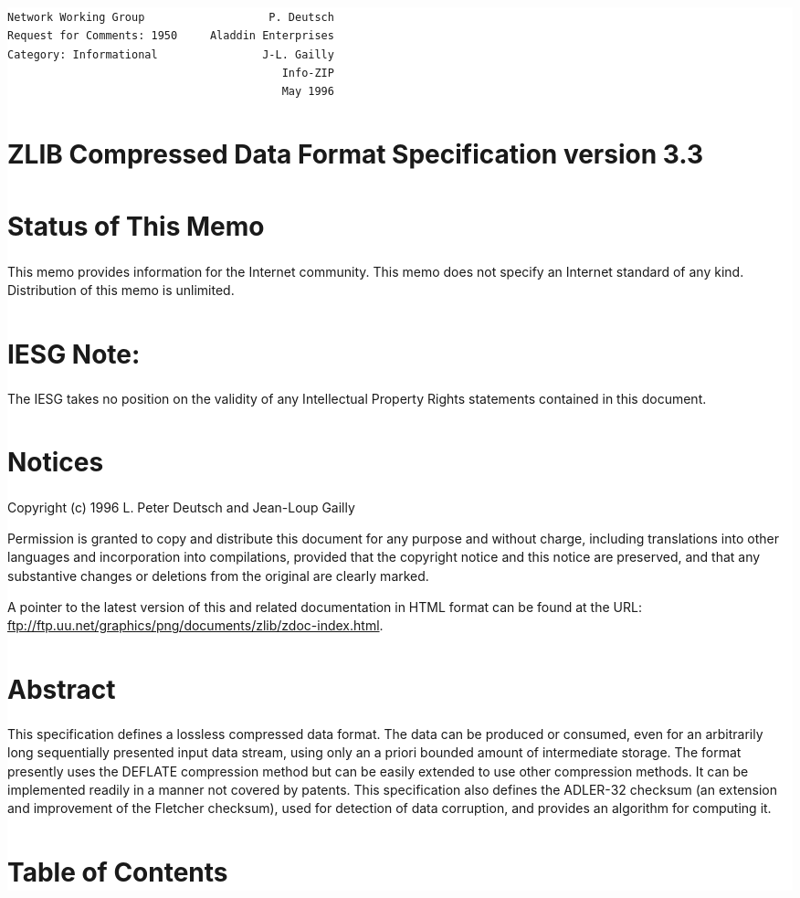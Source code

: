 ```
Network Working Group                   P. Deutsch
Request for Comments: 1950     Aladdin Enterprises
Category: Informational                J-L. Gailly
                                          Info-ZIP
                                          May 1996
```

# ZLIB Compressed Data Format Specification version 3.3

# Status of This Memo

This memo provides information for the Internet community.  This memo does not
specify an Internet standard of any kind.  Distribution of this memo is
unlimited.

# IESG Note:

The IESG takes no position on the validity of any Intellectual Property Rights
statements contained in this document.

# Notices

Copyright (c) 1996 L. Peter Deutsch and Jean-Loup Gailly

Permission is granted to copy and distribute this document for any purpose and
without charge, including translations into other languages and incorporation
into compilations, provided that the copyright notice and this notice are
preserved, and that any substantive changes or deletions from the original are
clearly marked.

A pointer to the latest version of this and related documentation in HTML format
can be found at the URL:
<ftp://ftp.uu.net/graphics/png/documents/zlib/zdoc-index.html>.

# Abstract

This specification defines a lossless compressed data format. The data can be
produced or consumed, even for an arbitrarily long sequentially presented input
data stream, using only an a priori bounded amount of intermediate storage. The
format presently uses the DEFLATE compression method but can be easily extended
to use other compression methods. It can be implemented readily in a manner not
covered by patents. This specification also defines the ADLER-32 checksum (an
extension and improvement of the Fletcher checksum), used for detection of data
corruption, and provides an algorithm for computing it.

# Table of Contents
